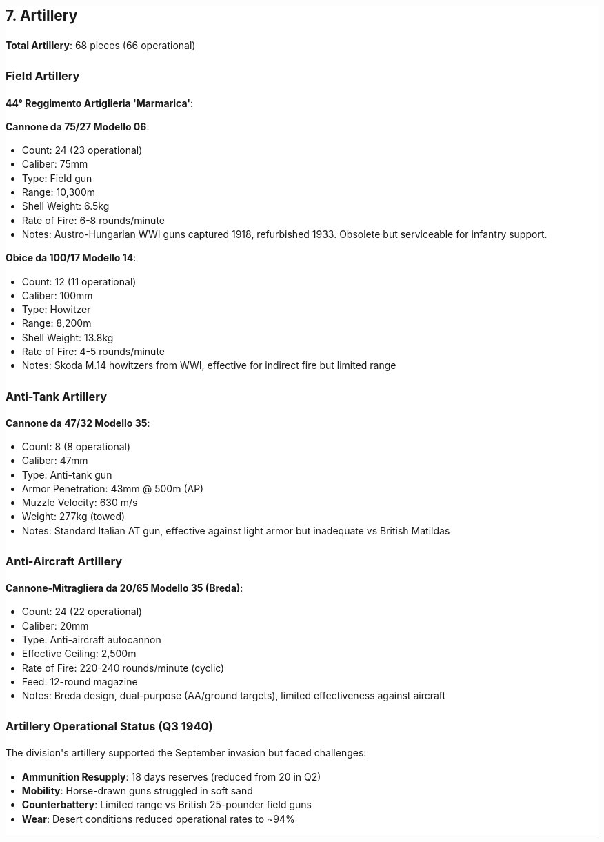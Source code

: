
## 7. Artillery

**Total Artillery**: 68 pieces (66 operational)

### Field Artillery

**44° Reggimento Artiglieria 'Marmarica'**:

**Cannone da 75/27 Modello 06**:
- Count: 24 (23 operational)
- Caliber: 75mm
- Type: Field gun
- Range: 10,300m
- Shell Weight: 6.5kg
- Rate of Fire: 6-8 rounds/minute
- Notes: Austro-Hungarian WWI guns captured 1918, refurbished 1933. Obsolete but serviceable for infantry support.

**Obice da 100/17 Modello 14**:
- Count: 12 (11 operational)
- Caliber: 100mm
- Type: Howitzer
- Range: 8,200m
- Shell Weight: 13.8kg
- Rate of Fire: 4-5 rounds/minute
- Notes: Skoda M.14 howitzers from WWI, effective for indirect fire but limited range

### Anti-Tank Artillery

**Cannone da 47/32 Modello 35**:
- Count: 8 (8 operational)
- Caliber: 47mm
- Type: Anti-tank gun
- Armor Penetration: 43mm @ 500m (AP)
- Muzzle Velocity: 630 m/s
- Weight: 277kg (towed)
- Notes: Standard Italian AT gun, effective against light armor but inadequate vs British Matildas

### Anti-Aircraft Artillery

**Cannone-Mitragliera da 20/65 Modello 35 (Breda)**:
- Count: 24 (22 operational)
- Caliber: 20mm
- Type: Anti-aircraft autocannon
- Effective Ceiling: 2,500m
- Rate of Fire: 220-240 rounds/minute (cyclic)
- Feed: 12-round magazine
- Notes: Breda design, dual-purpose (AA/ground targets), limited effectiveness against aircraft

### Artillery Operational Status (Q3 1940)

The division's artillery supported the September invasion but faced challenges:
- **Ammunition Resupply**: 18 days reserves (reduced from 20 in Q2)
- **Mobility**: Horse-drawn guns struggled in soft sand
- **Counterbattery**: Limited range vs British 25-pounder field guns
- **Wear**: Desert conditions reduced operational rates to ~94%

---